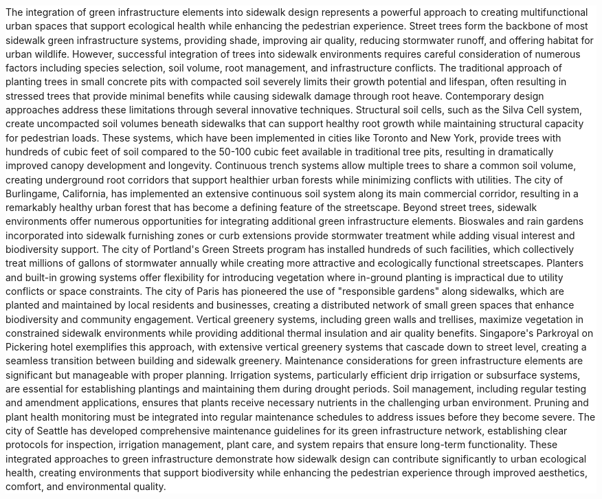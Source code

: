 The integration of green infrastructure elements into sidewalk design represents a powerful approach to creating multifunctional urban spaces that support ecological health while enhancing the pedestrian experience. Street trees form the backbone of most sidewalk green infrastructure systems, providing shade, improving air quality, reducing stormwater runoff, and offering habitat for urban wildlife. However, successful integration of trees into sidewalk environments requires careful consideration of numerous factors including species selection, soil volume, root management, and infrastructure conflicts. The traditional approach of planting trees in small concrete pits with compacted soil severely limits their growth potential and lifespan, often resulting in stressed trees that provide minimal benefits while causing sidewalk damage through root heave. Contemporary design approaches address these limitations through several innovative techniques. Structural soil cells, such as the Silva Cell system, create uncompacted soil volumes beneath sidewalks that can support healthy root growth while maintaining structural capacity for pedestrian loads. These systems, which have been implemented in cities like Toronto and New York, provide trees with hundreds of cubic feet of soil compared to the 50-100 cubic feet available in traditional tree pits, resulting in dramatically improved canopy development and longevity. Continuous trench systems allow multiple trees to share a common soil volume, creating underground root corridors that support healthier urban forests while minimizing conflicts with utilities. The city of Burlingame, California, has implemented an extensive continuous soil system along its main commercial corridor, resulting in a remarkably healthy urban forest that has become a defining feature of the streetscape. Beyond street trees, sidewalk environments offer numerous opportunities for integrating additional green infrastructure elements. Bioswales and rain gardens incorporated into sidewalk furnishing zones or curb extensions provide stormwater treatment while adding visual interest and biodiversity support. The city of Portland's Green Streets program has installed hundreds of such facilities, which collectively treat millions of gallons of stormwater annually while creating more attractive and ecologically functional streetscapes. Planters and built-in growing systems offer flexibility for introducing vegetation where in-ground planting is impractical due to utility conflicts or space constraints. The city of Paris has pioneered the use of "responsible gardens" along sidewalks, which are planted and maintained by local residents and businesses, creating a distributed network of small green spaces that enhance biodiversity and community engagement. Vertical greenery systems, including green walls and trellises, maximize vegetation in constrained sidewalk environments while providing additional thermal insulation and air quality benefits. Singapore's Parkroyal on Pickering hotel exemplifies this approach, with extensive vertical greenery systems that cascade down to street level, creating a seamless transition between building and sidewalk greenery. Maintenance considerations for green infrastructure elements are significant but manageable with proper planning. Irrigation systems, particularly efficient drip irrigation or subsurface systems, are essential for establishing plantings and maintaining them during drought periods. Soil management, including regular testing and amendment applications, ensures that plants receive necessary nutrients in the challenging urban environment. Pruning and plant health monitoring must be integrated into regular maintenance schedules to address issues before they become severe. The city of Seattle has developed comprehensive maintenance guidelines for its green infrastructure network, establishing clear protocols for inspection, irrigation management, plant care, and system repairs that ensure long-term functionality. These integrated approaches to green infrastructure demonstrate how sidewalk design can contribute significantly to urban ecological health, creating environments that support biodiversity while enhancing the pedestrian experience through improved aesthetics, comfort, and environmental quality.
